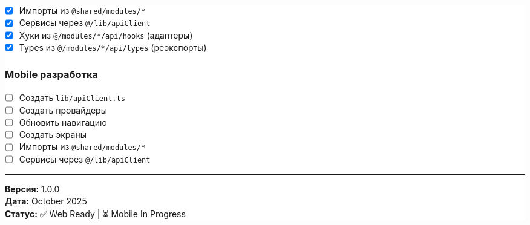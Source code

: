 - [x] Импорты из `@shared/modules/*`
- [x] Сервисы через `@/lib/apiClient`
- [x] Хуки из `@/modules/*/api/hooks` (адаптеры)
- [x] Types из `@/modules/*/api/types` (реэкспорты)

### Mobile разработка

- [ ] Создать `lib/apiClient.ts`
- [ ] Создать провайдеры
- [ ] Обновить навигацию
- [ ] Создать экраны
- [ ] Импорты из `@shared/modules/*`
- [ ] Сервисы через `@/lib/apiClient`

---

**Версия:** 1.0.0  
**Дата:** October 2025  
**Статус:** ✅ Web Ready | ⏳ Mobile In Progress
